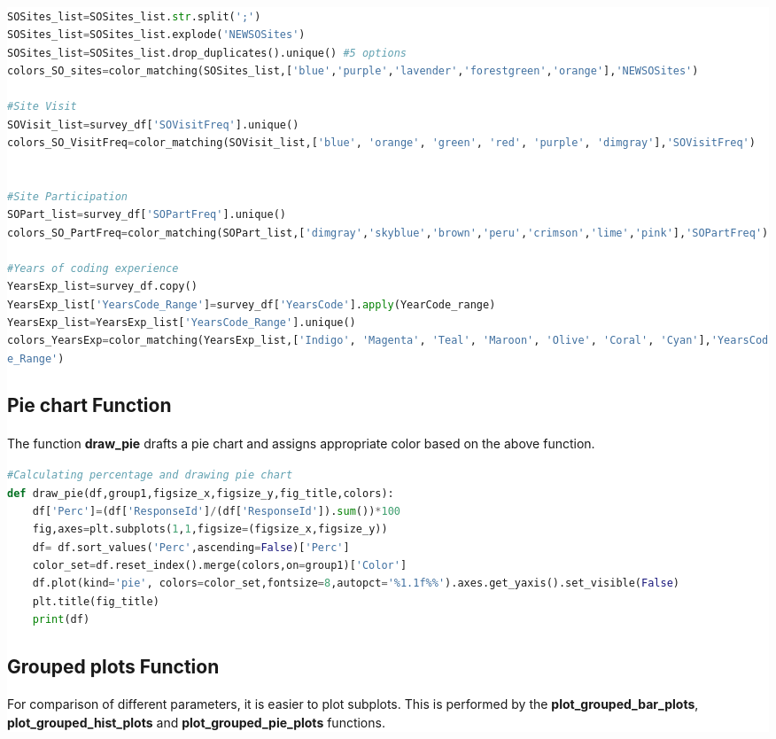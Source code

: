```python
SOSites_list=SOSites_list.str.split(';')
SOSites_list=SOSites_list.explode('NEWSOSites')
SOSites_list=SOSites_list.drop_duplicates().unique() #5 options
colors_SO_sites=color_matching(SOSites_list,['blue','purple','lavender','forestgreen','orange'],'NEWSOSites')

#Site Visit
SOVisit_list=survey_df['SOVisitFreq'].unique()
colors_SO_VisitFreq=color_matching(SOVisit_list,['blue', 'orange', 'green', 'red', 'purple', 'dimgray'],'SOVisitFreq')


#Site Participation
SOPart_list=survey_df['SOPartFreq'].unique()
colors_SO_PartFreq=color_matching(SOPart_list,['dimgray','skyblue','brown','peru','crimson','lime','pink'],'SOPartFreq')

#Years of coding experience
YearsExp_list=survey_df.copy()
YearsExp_list['YearsCode_Range']=survey_df['YearsCode'].apply(YearCode_range)
YearsExp_list=YearsExp_list['YearsCode_Range'].unique()
colors_YearsExp=color_matching(YearsExp_list,['Indigo', 'Magenta', 'Teal', 'Maroon', 'Olive', 'Coral', 'Cyan'],'YearsCode_Range')
```

## Pie chart Function

The function <b>draw_pie</b> drafts a pie chart and assigns appropriate color based on the above function. 


```python
#Calculating percentage and drawing pie chart
def draw_pie(df,group1,figsize_x,figsize_y,fig_title,colors):
    df['Perc']=(df['ResponseId']/(df['ResponseId']).sum())*100
    fig,axes=plt.subplots(1,1,figsize=(figsize_x,figsize_y))
    df= df.sort_values('Perc',ascending=False)['Perc']
    color_set=df.reset_index().merge(colors,on=group1)['Color']
    df.plot(kind='pie', colors=color_set,fontsize=8,autopct='%1.1f%%').axes.get_yaxis().set_visible(False)
    plt.title(fig_title)
    print(df)

```

## Grouped plots Function

For comparison of different parameters, it is easier to plot subplots. This is performed by the <b>plot_grouped_bar_plots</b>, <b>plot_grouped_hist_plots</b> and <b>plot_grouped_pie_plots</b> functions.

